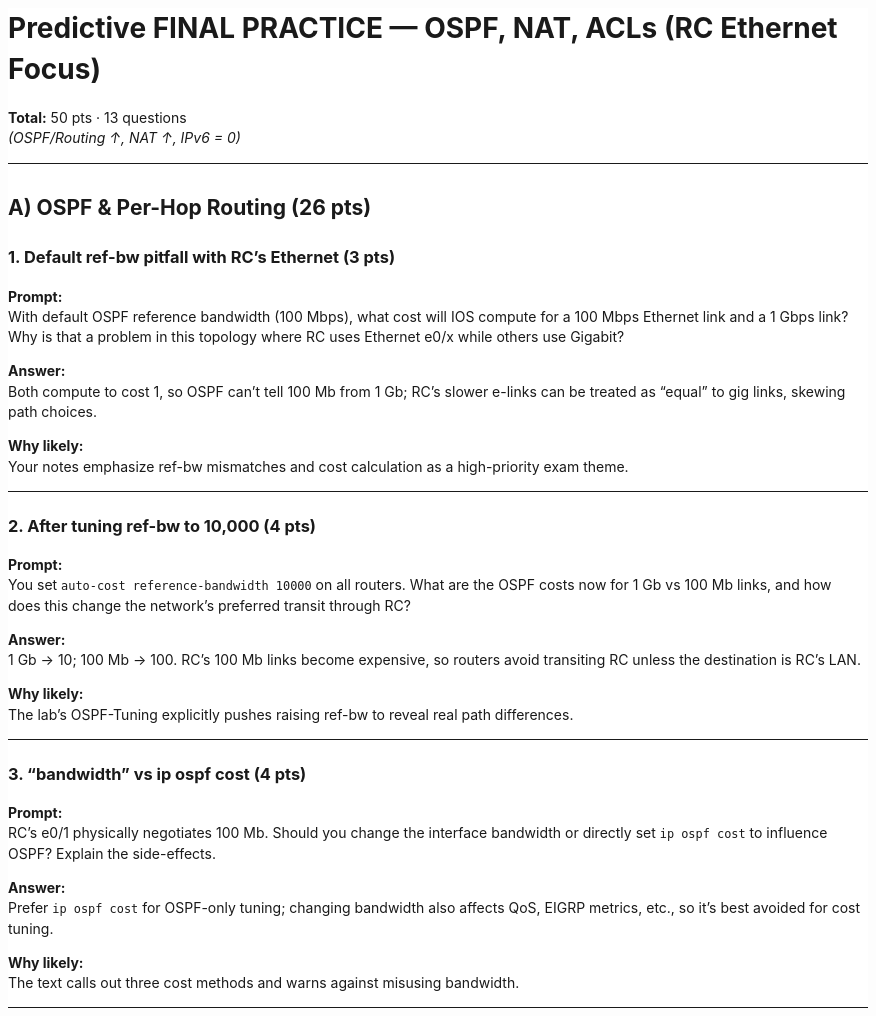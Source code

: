 # Predictive FINAL PRACTICE — OSPF, NAT, ACLs (RC Ethernet Focus)

**Total:** 50 pts · 13 questions  
*(OSPF/Routing ↑, NAT ↑, IPv6 = 0)*

---

## A) OSPF & Per-Hop Routing (26 pts)

### 1. Default ref-bw pitfall with RC’s Ethernet (3 pts)

**Prompt:**  
With default OSPF reference bandwidth (100 Mbps), what cost will IOS compute for a 100 Mbps Ethernet link and a 1 Gbps link? Why is that a problem in this topology where RC uses Ethernet e0/x while others use Gigabit?

**Answer:**  
Both compute to cost 1, so OSPF can’t tell 100 Mb from 1 Gb; RC’s slower e-links can be treated as “equal” to gig links, skewing path choices.

**Why likely:**  
Your notes emphasize ref-bw mismatches and cost calculation as a high-priority exam theme.

---

### 2. After tuning ref-bw to 10,000 (4 pts)

**Prompt:**  
You set `auto-cost reference-bandwidth 10000` on all routers. What are the OSPF costs now for 1 Gb vs 100 Mb links, and how does this change the network’s preferred transit through RC?

**Answer:**  
1 Gb → 10; 100 Mb → 100. RC’s 100 Mb links become expensive, so routers avoid transiting RC unless the destination is RC’s LAN.

**Why likely:**  
The lab’s OSPF-Tuning explicitly pushes raising ref-bw to reveal real path differences.

---

### 3. “bandwidth” vs ip ospf cost (4 pts)

**Prompt:**  
RC’s e0/1 physically negotiates 100 Mb. Should you change the interface bandwidth or directly set `ip ospf cost` to influence OSPF? Explain the side-effects.

**Answer:**  
Prefer `ip ospf cost` for OSPF-only tuning; changing bandwidth also affects QoS, EIGRP metrics, etc., so it’s best avoided for cost tuning.

**Why likely:**  
The text calls out three cost methods and warns against misusing bandwidth.

---